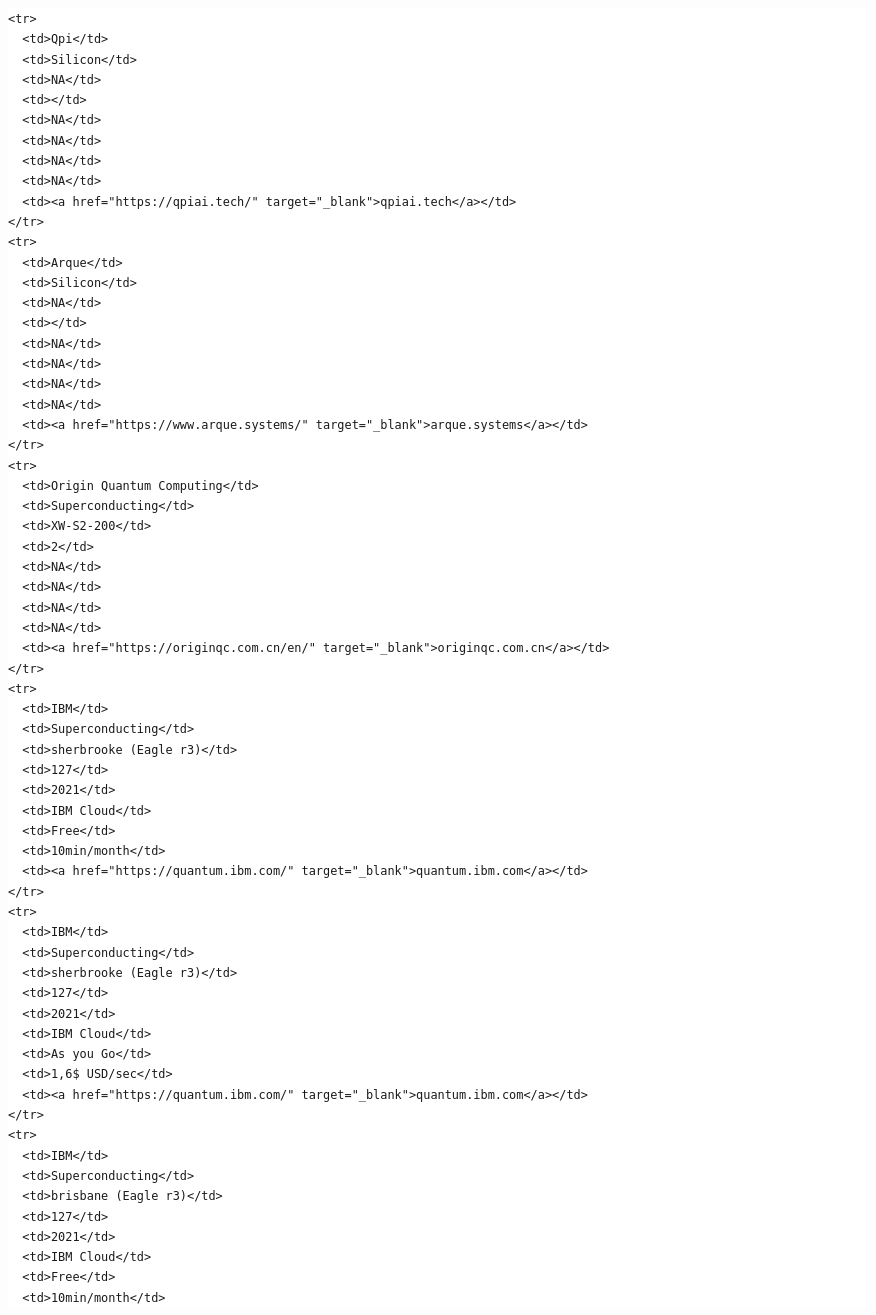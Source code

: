     <tr>
      <td>Qpi</td>
      <td>Silicon</td>
      <td>NA</td>
      <td></td>
      <td>NA</td>
      <td>NA</td>
      <td>NA</td>
      <td>NA</td>
      <td><a href="https://qpiai.tech/" target="_blank">qpiai.tech</a></td>
    </tr>
    <tr>
      <td>Arque</td>
      <td>Silicon</td>
      <td>NA</td>
      <td></td>
      <td>NA</td>
      <td>NA</td>
      <td>NA</td>
      <td>NA</td>
      <td><a href="https://www.arque.systems/" target="_blank">arque.systems</a></td>
    </tr>
    <tr>
      <td>Origin Quantum Computing</td>
      <td>Superconducting</td>
      <td>XW-S2-200</td>
      <td>2</td>
      <td>NA</td>
      <td>NA</td>
      <td>NA</td>
      <td>NA</td>
      <td><a href="https://originqc.com.cn/en/" target="_blank">originqc.com.cn</a></td>
    </tr>
    <tr>
      <td>IBM</td>
      <td>Superconducting</td>
      <td>sherbrooke (Eagle r3)</td>
      <td>127</td>
      <td>2021</td>
      <td>IBM Cloud</td>
      <td>Free</td>
      <td>10min/month</td>
      <td><a href="https://quantum.ibm.com/" target="_blank">quantum.ibm.com</a></td>
    </tr>
    <tr>
      <td>IBM</td>
      <td>Superconducting</td>
      <td>sherbrooke (Eagle r3)</td>
      <td>127</td>
      <td>2021</td>
      <td>IBM Cloud</td>
      <td>As you Go</td>
      <td>1,6$ USD/sec</td>
      <td><a href="https://quantum.ibm.com/" target="_blank">quantum.ibm.com</a></td>
    </tr>
    <tr>
      <td>IBM</td>
      <td>Superconducting</td>
      <td>brisbane (Eagle r3)</td>
      <td>127</td>
      <td>2021</td>
      <td>IBM Cloud</td>
      <td>Free</td>
      <td>10min/month</td>